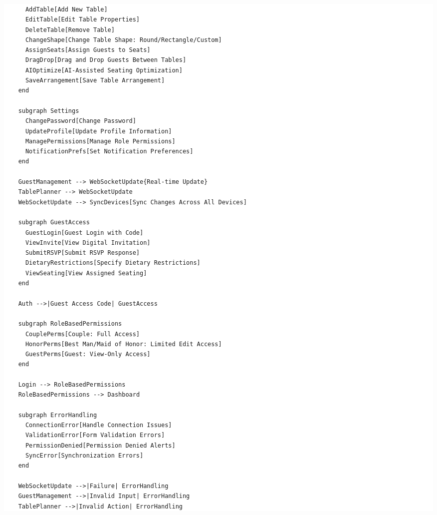 ```
      AddTable[Add New Table]
      EditTable[Edit Table Properties]
      DeleteTable[Remove Table]
      ChangeShape[Change Table Shape: Round/Rectangle/Custom]
      AssignSeats[Assign Guests to Seats]
      DragDrop[Drag and Drop Guests Between Tables]
      AIOptimize[AI-Assisted Seating Optimization]
      SaveArrangement[Save Table Arrangement]
    end
    
    subgraph Settings
      ChangePassword[Change Password]
      UpdateProfile[Update Profile Information]
      ManagePermissions[Manage Role Permissions]
      NotificationPrefs[Set Notification Preferences]
    end
    
    GuestManagement --> WebSocketUpdate{Real-time Update}
    TablePlanner --> WebSocketUpdate
    WebSocketUpdate --> SyncDevices[Sync Changes Across All Devices]
    
    subgraph GuestAccess
      GuestLogin[Guest Login with Code]
      ViewInvite[View Digital Invitation]
      SubmitRSVP[Submit RSVP Response]
      DietaryRestrictions[Specify Dietary Restrictions]
      ViewSeating[View Assigned Seating]
    end
    
    Auth -->|Guest Access Code| GuestAccess
    
    subgraph RoleBasedPermissions
      CouplePerms[Couple: Full Access]
      HonorPerms[Best Man/Maid of Honor: Limited Edit Access]
      GuestPerms[Guest: View-Only Access]
    end
    
    Login --> RoleBasedPermissions
    RoleBasedPermissions --> Dashboard
    
    subgraph ErrorHandling
      ConnectionError[Handle Connection Issues]
      ValidationError[Form Validation Errors]
      PermissionDenied[Permission Denied Alerts]
      SyncError[Synchronization Errors]
    end
    
    WebSocketUpdate -->|Failure| ErrorHandling
    GuestManagement -->|Invalid Input| ErrorHandling
    TablePlanner -->|Invalid Action| ErrorHandling
```
